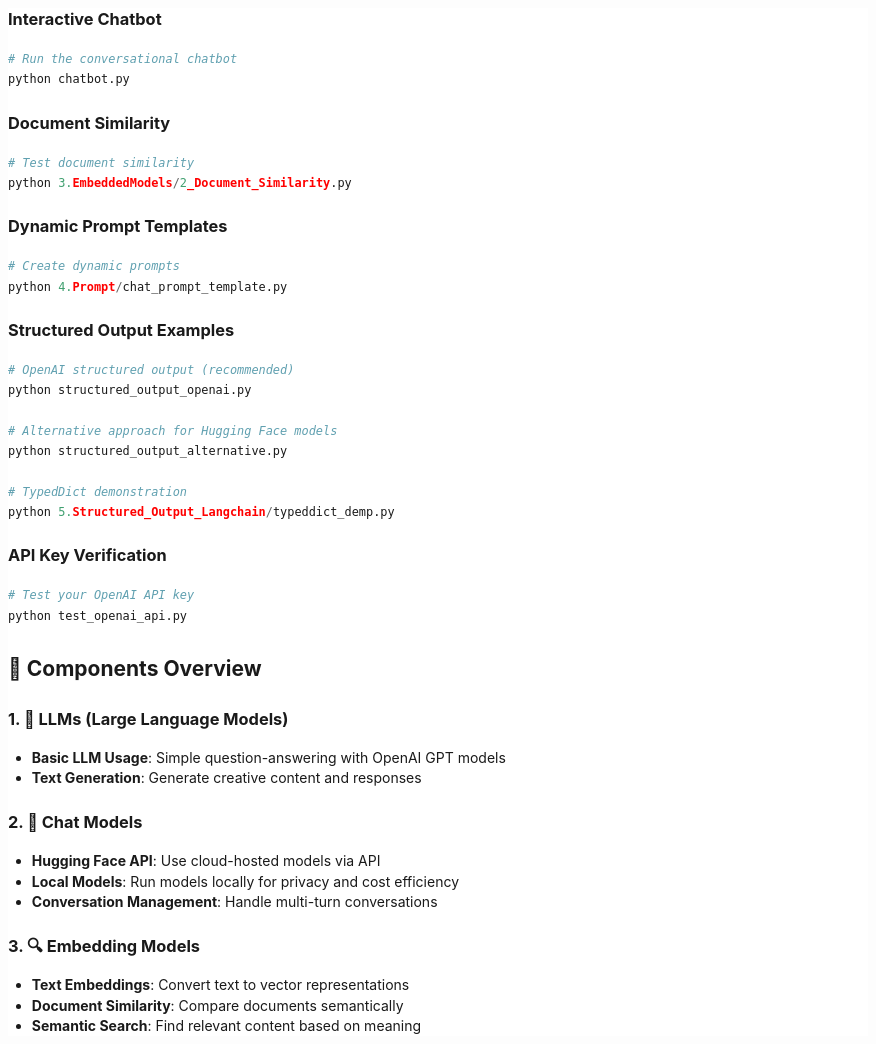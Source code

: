 ### Interactive Chatbot
```python
# Run the conversational chatbot
python chatbot.py
```

### Document Similarity
```python
# Test document similarity
python 3.EmbeddedModels/2_Document_Similarity.py
```

### Dynamic Prompt Templates
```python
# Create dynamic prompts
python 4.Prompt/chat_prompt_template.py
```

### Structured Output Examples
```python
# OpenAI structured output (recommended)
python structured_output_openai.py

# Alternative approach for Hugging Face models
python structured_output_alternative.py

# TypedDict demonstration
python 5.Structured_Output_Langchain/typeddict_demp.py
```

### API Key Verification
```python
# Test your OpenAI API key
python test_openai_api.py
```

## 🧩 Components Overview

### 1. 🤖 LLMs (Large Language Models)
- **Basic LLM Usage**: Simple question-answering with OpenAI GPT models
- **Text Generation**: Generate creative content and responses

### 2. 💬 Chat Models
- **Hugging Face API**: Use cloud-hosted models via API
- **Local Models**: Run models locally for privacy and cost efficiency
- **Conversation Management**: Handle multi-turn conversations

### 3. 🔍 Embedding Models
- **Text Embeddings**: Convert text to vector representations
- **Document Similarity**: Compare documents semantically
- **Semantic Search**: Find relevant content based on meaning
